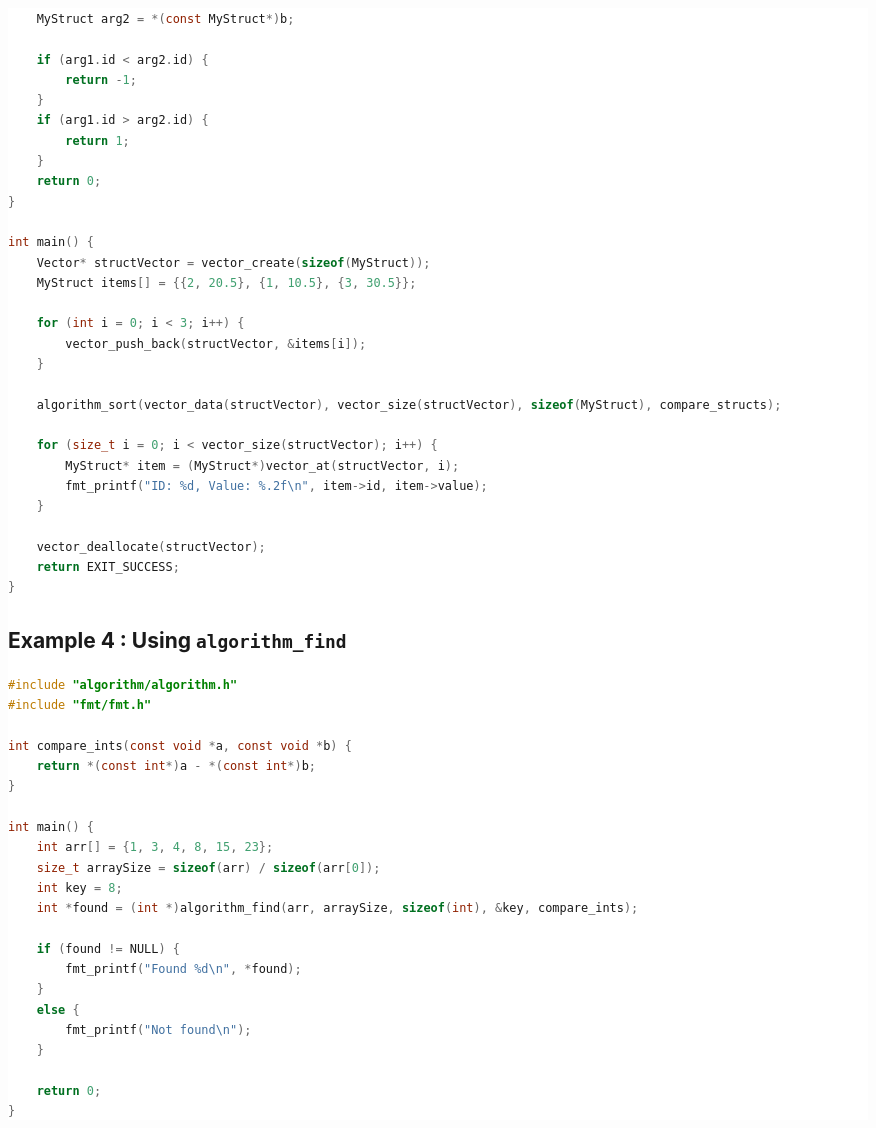 ```c
    MyStruct arg2 = *(const MyStruct*)b;

    if (arg1.id < arg2.id) {
        return -1;
    }
    if (arg1.id > arg2.id) {
        return 1;
    }
    return 0;
}

int main() {
    Vector* structVector = vector_create(sizeof(MyStruct));
    MyStruct items[] = {{2, 20.5}, {1, 10.5}, {3, 30.5}};
    
    for (int i = 0; i < 3; i++) {
        vector_push_back(structVector, &items[i]);
    }

    algorithm_sort(vector_data(structVector), vector_size(structVector), sizeof(MyStruct), compare_structs);

    for (size_t i = 0; i < vector_size(structVector); i++) {
        MyStruct* item = (MyStruct*)vector_at(structVector, i);
        fmt_printf("ID: %d, Value: %.2f\n", item->id, item->value);
    }

    vector_deallocate(structVector);
    return EXIT_SUCCESS;
}
```

## Example 4 : Using `algorithm_find` 

```c
#include "algorithm/algorithm.h"
#include "fmt/fmt.h"

int compare_ints(const void *a, const void *b) {
    return *(const int*)a - *(const int*)b;
}

int main() {
    int arr[] = {1, 3, 4, 8, 15, 23};
    size_t arraySize = sizeof(arr) / sizeof(arr[0]);
    int key = 8;
    int *found = (int *)algorithm_find(arr, arraySize, sizeof(int), &key, compare_ints);

    if (found != NULL) {
        fmt_printf("Found %d\n", *found);
    } 
    else {
        fmt_printf("Not found\n");
    }

    return 0;
}

```
